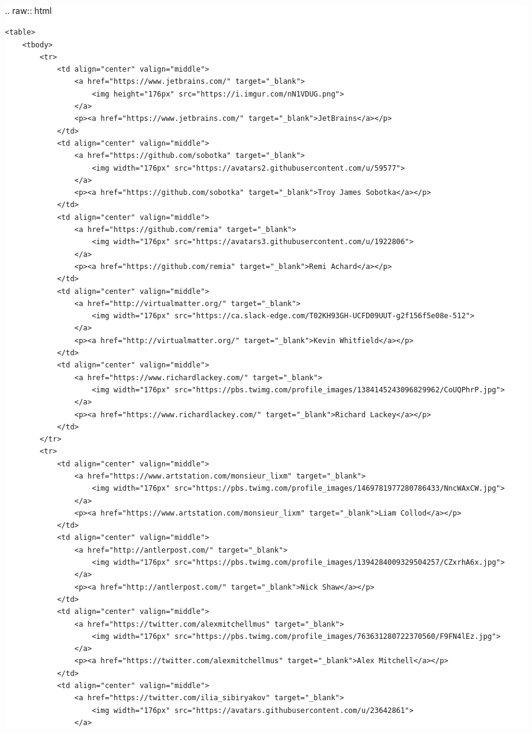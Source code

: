 .. raw:: html

    <table>
        <tbody>
            <tr>
                <td align="center" valign="middle">
                    <a href="https://www.jetbrains.com/" target="_blank">
                        <img height="176px" src="https://i.imgur.com/nN1VDUG.png">
                    </a>
                    <p><a href="https://www.jetbrains.com/" target="_blank">JetBrains</a></p>
                </td>
                <td align="center" valign="middle">
                    <a href="https://github.com/sobotka" target="_blank">
                        <img width="176px" src="https://avatars2.githubusercontent.com/u/59577">
                    </a>
                    <p><a href="https://github.com/sobotka" target="_blank">Troy James Sobotka</a></p>
                </td>
                <td align="center" valign="middle">
                    <a href="https://github.com/remia" target="_blank">
                        <img width="176px" src="https://avatars3.githubusercontent.com/u/1922806">
                    </a>
                    <p><a href="https://github.com/remia" target="_blank">Remi Achard</a></p>
                </td>
                <td align="center" valign="middle">
                    <a href="http://virtualmatter.org/" target="_blank">
                        <img width="176px" src="https://ca.slack-edge.com/T02KH93GH-UCFD09UUT-g2f156f5e08e-512">
                    </a>
                    <p><a href="http://virtualmatter.org/" target="_blank">Kevin Whitfield</a></p>
                </td>
                <td align="center" valign="middle">
                    <a href="https://www.richardlackey.com/" target="_blank">
                        <img width="176px" src="https://pbs.twimg.com/profile_images/1384145243096829962/CoUQPhrP.jpg">
                    </a>
                    <p><a href="https://www.richardlackey.com/" target="_blank">Richard Lackey</a></p>
                </td>
            </tr>
            <tr>
                <td align="center" valign="middle">
                    <a href="https://www.artstation.com/monsieur_lixm" target="_blank">
                        <img width="176px" src="https://pbs.twimg.com/profile_images/1469781977280786433/NncWAxCW.jpg">
                    </a>
                    <p><a href="https://www.artstation.com/monsieur_lixm" target="_blank">Liam Collod</a></p>
                </td>
                <td align="center" valign="middle">
                    <a href="http://antlerpost.com/" target="_blank">
                        <img width="176px" src="https://pbs.twimg.com/profile_images/1394284009329504257/CZxrhA6x.jpg">
                    </a>
                    <p><a href="http://antlerpost.com/" target="_blank">Nick Shaw</a></p>
                </td>
                <td align="center" valign="middle">
                    <a href="https://twitter.com/alexmitchellmus" target="_blank">
                        <img width="176px" src="https://pbs.twimg.com/profile_images/763631280722370560/F9FN4lEz.jpg">
                    </a>
                    <p><a href="https://twitter.com/alexmitchellmus" target="_blank">Alex Mitchell</a></p>
                </td>
                <td align="center" valign="middle">
                    <a href="https://twitter.com/ilia_sibiryakov" target="_blank">
                        <img width="176px" src="https://avatars.githubusercontent.com/u/23642861">
                    </a>